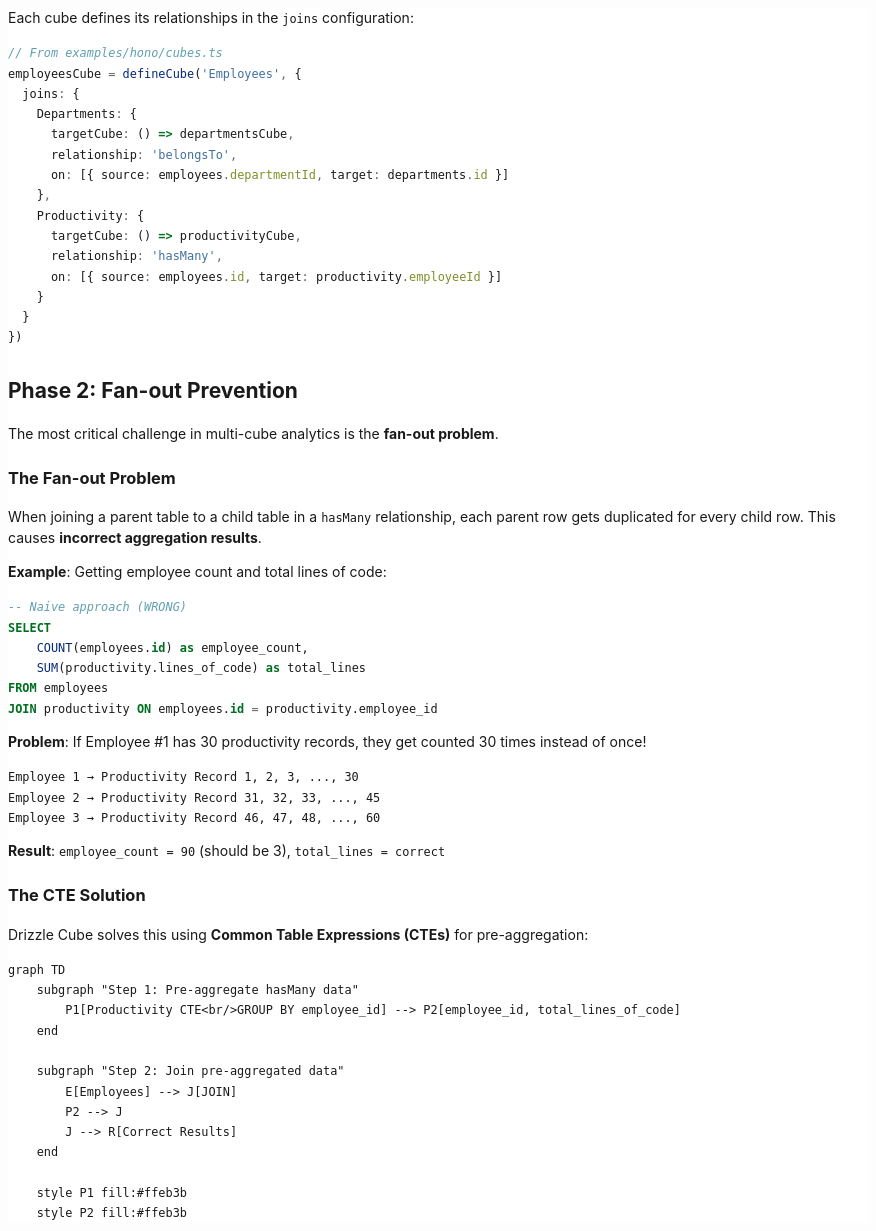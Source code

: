 Each cube defines its relationships in the `joins` configuration:

```typescript
// From examples/hono/cubes.ts
employeesCube = defineCube('Employees', {
  joins: {
    Departments: {
      targetCube: () => departmentsCube,
      relationship: 'belongsTo',
      on: [{ source: employees.departmentId, target: departments.id }]
    },
    Productivity: {
      targetCube: () => productivityCube, 
      relationship: 'hasMany',
      on: [{ source: employees.id, target: productivity.employeeId }]
    }
  }
})
```

## Phase 2: Fan-out Prevention

The most critical challenge in multi-cube analytics is the **fan-out problem**.

### The Fan-out Problem

When joining a parent table to a child table in a `hasMany` relationship, each parent row gets duplicated for every child row. This causes **incorrect aggregation results**.

**Example**: Getting employee count and total lines of code:

```sql
-- Naive approach (WRONG)
SELECT 
    COUNT(employees.id) as employee_count,
    SUM(productivity.lines_of_code) as total_lines
FROM employees
JOIN productivity ON employees.id = productivity.employee_id
```

**Problem**: If Employee #1 has 30 productivity records, they get counted 30 times instead of once!

```
Employee 1 → Productivity Record 1, 2, 3, ..., 30
Employee 2 → Productivity Record 31, 32, 33, ..., 45  
Employee 3 → Productivity Record 46, 47, 48, ..., 60
```

**Result**: `employee_count = 90` (should be 3), `total_lines = correct`

### The CTE Solution

Drizzle Cube solves this using **Common Table Expressions (CTEs)** for pre-aggregation:

```mermaid
graph TD
    subgraph "Step 1: Pre-aggregate hasMany data"
        P1[Productivity CTE<br/>GROUP BY employee_id] --> P2[employee_id, total_lines_of_code]
    end
    
    subgraph "Step 2: Join pre-aggregated data"  
        E[Employees] --> J[JOIN]
        P2 --> J
        J --> R[Correct Results]
    end
    
    style P1 fill:#ffeb3b
    style P2 fill:#ffeb3b
```